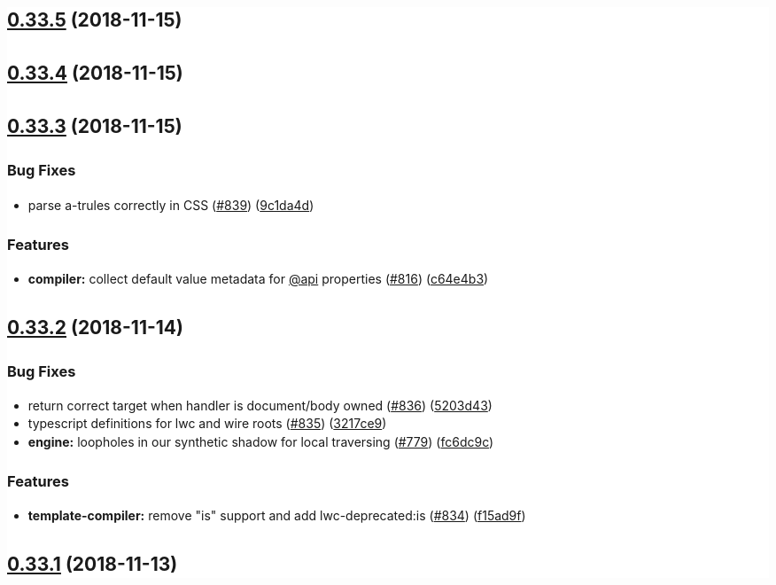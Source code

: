 

## [0.33.5](https://github.com/salesforce/lwc/compare/v0.33.4...v0.33.5) (2018-11-15)



## [0.33.4](https://github.com/salesforce/lwc/compare/v0.33.3...v0.33.4) (2018-11-15)



## [0.33.3](https://github.com/salesforce/lwc/compare/v0.33.2...v0.33.3) (2018-11-15)


### Bug Fixes

* parse a-trules correctly in CSS ([#839](https://github.com/salesforce/lwc/issues/839)) ([9c1da4d](https://github.com/salesforce/lwc/commit/9c1da4d1c01a2bee09f165707a8be21935b9fefa))


### Features

* **compiler:** collect default value metadata for [@api](https://github.com/api) properties ([#816](https://github.com/salesforce/lwc/issues/816)) ([c64e4b3](https://github.com/salesforce/lwc/commit/c64e4b3348f0526af81aec4f518f8220227c113a))



## [0.33.2](https://github.com/salesforce/lwc/compare/v0.33.1...v0.33.2) (2018-11-14)


### Bug Fixes

* return correct target when handler is document/body owned ([#836](https://github.com/salesforce/lwc/issues/836)) ([5203d43](https://github.com/salesforce/lwc/commit/5203d4335b9e2e10f0fb3c119a598b6eb9990a71))
* typescript definitions for lwc and wire roots ([#835](https://github.com/salesforce/lwc/issues/835)) ([3217ce9](https://github.com/salesforce/lwc/commit/3217ce9dc19a0c70894fbef8f280040d66b1b925))
* **engine:** loopholes in our synthetic shadow for local traversing ([#779](https://github.com/salesforce/lwc/issues/779)) ([fc6dc9c](https://github.com/salesforce/lwc/commit/fc6dc9c54182eb881450c953a416a8df00992780))


### Features

* **template-compiler:** remove "is" support and add lwc-deprecated:is ([#834](https://github.com/salesforce/lwc/issues/834)) ([f15ad9f](https://github.com/salesforce/lwc/commit/f15ad9f891d822d6fc272df8432a8724e2e94a01))



## [0.33.1](https://github.com/salesforce/lwc/compare/v0.33.0...v0.33.1) (2018-11-13)
